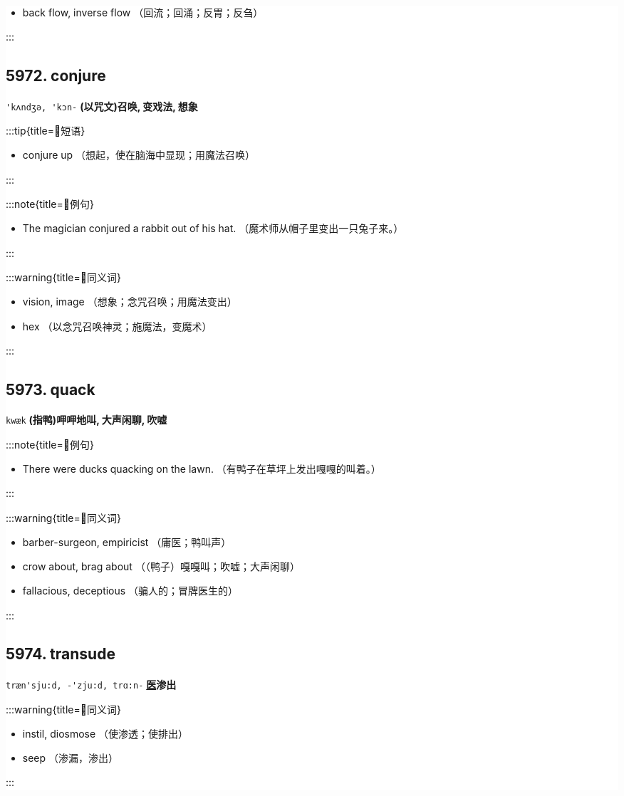 - back flow, inverse flow （回流；回涌；反胃；反刍）

:::


## 5972. conjure

`'kʌndʒə, 'kɔn-`  **(以咒文)召唤, 变戏法, 想象**

:::tip{title=🤩短语}

- conjure up （想起，使在脑海中显现；用魔法召唤）

:::

:::note{title=🎤例句}

- The magician conjured a rabbit out of his hat. （魔术师从帽子里变出一只兔子来。）

:::

:::warning{title=🤔同义词}

- vision, image （想象；念咒召唤；用魔法变出）

- hex （以念咒召唤神灵；施魔法，变魔术）

:::


## 5973. quack

`kwæk`  **(指鸭)呷呷地叫, 大声闲聊, 吹嘘**

:::note{title=🎤例句}

- There were ducks quacking on the lawn. （有鸭子在草坪上发出嘎嘎的叫着。）

:::

:::warning{title=🤔同义词}

- barber-surgeon, empiricist （庸医；鸭叫声）

- crow about, brag about （（鸭子）嘎嘎叫；吹嘘；大声闲聊）

- fallacious, deceptious （骗人的；冒牌医生的）

:::


## 5974. transude

`træn'sju:d, -'zju:d, trɑ:n-`  **[医](使)渗出**

:::warning{title=🤔同义词}

- instil, diosmose （使渗透；使排出）

- seep （渗漏，渗出）

:::
